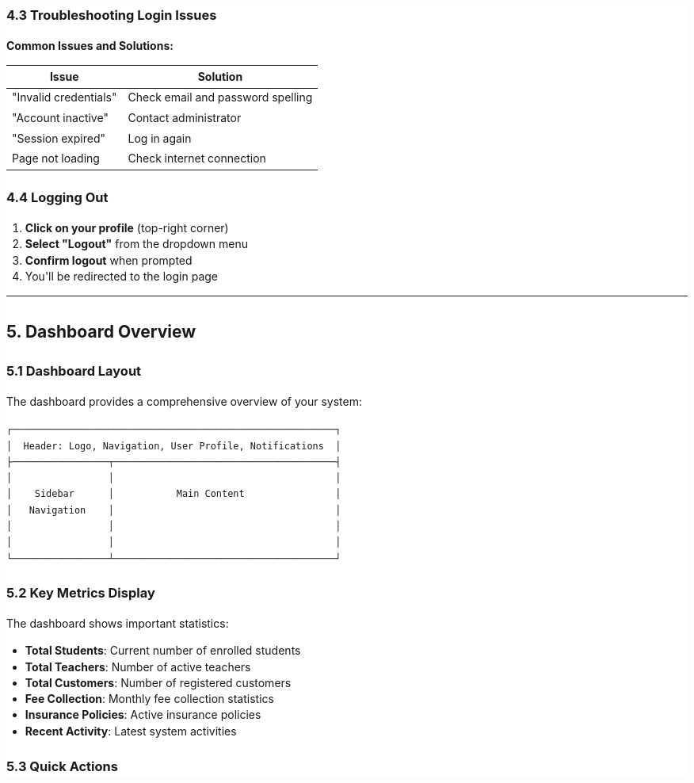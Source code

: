 ### 4.3 Troubleshooting Login Issues

**Common Issues and Solutions:**

| Issue | Solution |
|-------|----------|
| "Invalid credentials" | Check email and password spelling |
| "Account inactive" | Contact administrator |
| "Session expired" | Log in again |
| Page not loading | Check internet connection |

### 4.4 Logging Out

1. **Click on your profile** (top-right corner)
2. **Select "Logout"** from the dropdown menu
3. **Confirm logout** when prompted
4. You'll be redirected to the login page

---

## 5. Dashboard Overview

### 5.1 Dashboard Layout

The dashboard provides a comprehensive overview of your system:

```
┌─────────────────────────────────────────────────────────┐
│  Header: Logo, Navigation, User Profile, Notifications  │
├─────────────────┬───────────────────────────────────────┤
│                 │                                       │
│    Sidebar      │           Main Content                │
│   Navigation    │                                       │
│                 │                                       │
│                 │                                       │
└─────────────────┴───────────────────────────────────────┘
```

### 5.2 Key Metrics Display

The dashboard shows important statistics:

- **Total Students**: Current number of enrolled students
- **Total Teachers**: Number of active teachers
- **Total Customers**: Number of registered customers
- **Fee Collection**: Monthly fee collection statistics
- **Insurance Policies**: Active insurance policies
- **Recent Activity**: Latest system activities

### 5.3 Quick Actions
